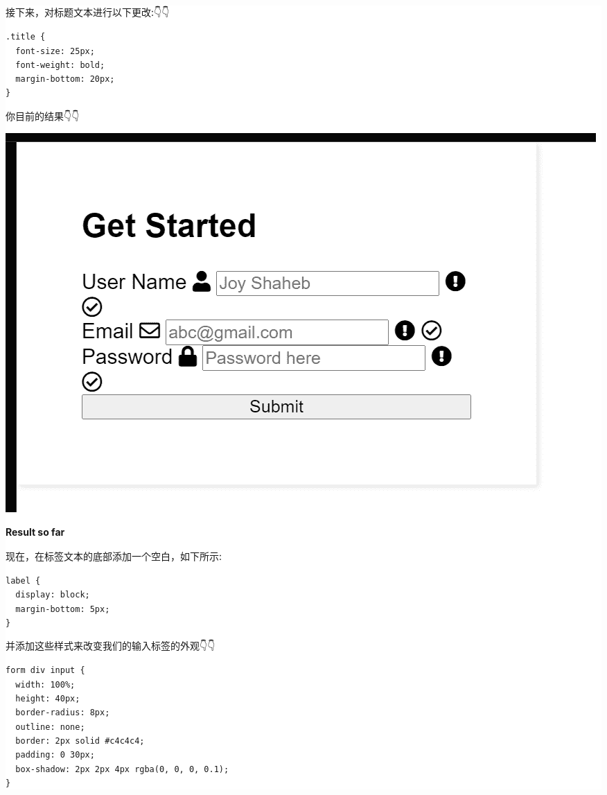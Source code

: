 接下来，对标题文本进行以下更改:👇👇

```
.title {
  font-size: 25px;
  font-weight: bold;
  margin-bottom: 20px;
}
```

你目前的结果👇👇

![fsdfsdsfxvxcvxd](img/58ba46bb789ee43bab1cbd26d7b067b8.png)

**Result so far**

现在，在标签文本的底部添加一个空白，如下所示:

```
label {
  display: block;
  margin-bottom: 5px;
}
```

并添加这些样式来改变我们的输入标签的外观👇👇

```
form div input {
  width: 100%;
  height: 40px;
  border-radius: 8px;
  outline: none;
  border: 2px solid #c4c4c4;
  padding: 0 30px;
  box-shadow: 2px 2px 4px rgba(0, 0, 0, 0.1);
} 
```

